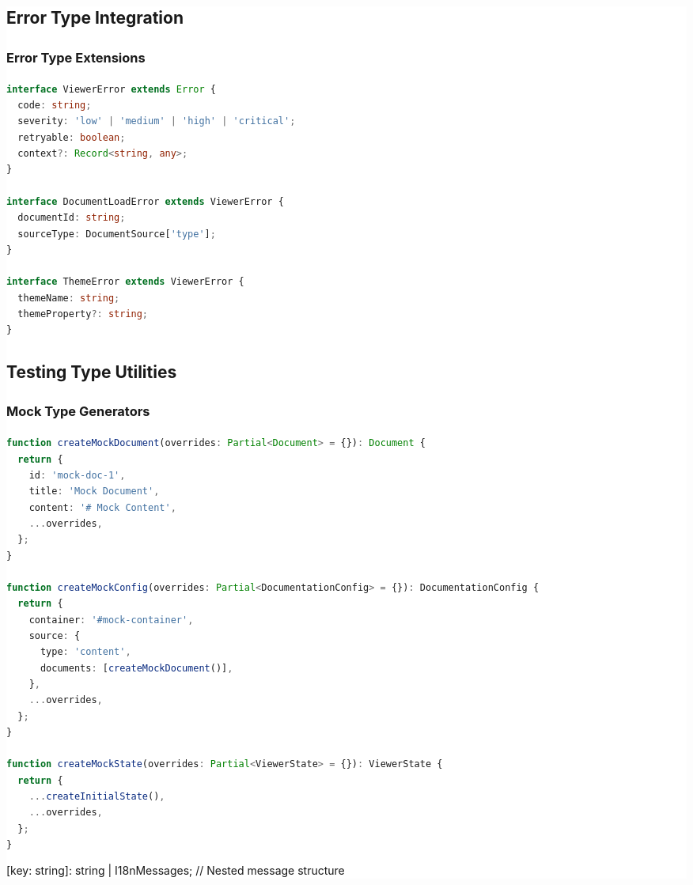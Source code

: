 ## Error Type Integration

### Error Type Extensions

```typescript
interface ViewerError extends Error {
  code: string;
  severity: 'low' | 'medium' | 'high' | 'critical';
  retryable: boolean;
  context?: Record<string, any>;
}

interface DocumentLoadError extends ViewerError {
  documentId: string;
  sourceType: DocumentSource['type'];
}

interface ThemeError extends ViewerError {
  themeName: string;
  themeProperty?: string;
}
```

## Testing Type Utilities

### Mock Type Generators

```typescript
function createMockDocument(overrides: Partial<Document> = {}): Document {
  return {
    id: 'mock-doc-1',
    title: 'Mock Document',
    content: '# Mock Content',
    ...overrides,
  };
}

function createMockConfig(overrides: Partial<DocumentationConfig> = {}): DocumentationConfig {
  return {
    container: '#mock-container',
    source: {
      type: 'content',
      documents: [createMockDocument()],
    },
    ...overrides,
  };
}

function createMockState(overrides: Partial<ViewerState> = {}): ViewerState {
  return {
    ...createInitialState(),
    ...overrides,
  };
}
```


  [key: string]: string | I18nMessages; // Nested message structure